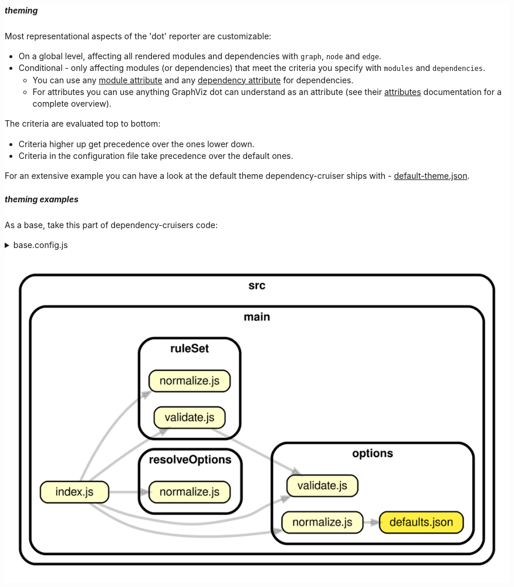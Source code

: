 ##### theming

Most representational aspects of the 'dot' reporter are customizable:

- On a global level, affecting all rendered modules and dependencies with
  `graph`, `node` and `edge`.
- Conditional - only affecting modules (or dependencies) that meet the criteria
  you specify with `modules` and `dependencies`.
  - You can use any
    [module attribute](https://github.com/sverweij/dependency-cruiser/blob/develop/types/cruise-result.d.ts#L16)
    and any [dependency attribute](https://github.com/sverweij/dependency-cruiser/blob/develop/types/cruise-result.d.ts#L73)
    for dependencies.
  - For attributes you can use anything GraphViz dot can understand as an attribute
    (see their [attributes](https://graphviz.gitlab.io/_pages/doc/info/attrs.html)
    documentation for a complete overview).

The criteria are evaluated top to bottom:

- Criteria higher up get precedence over the ones lower down.
- Criteria in the configuration file take precedence over the default ones.

For an extensive example you can have a look at the default theme dependency-cruiser
ships with - [default-theme.json](../src/report/dot/default-theme.json).

##### theming examples

As a base, take this part of dependency-cruisers code:

<details><summary>base.config.js</summary></details>

![base](assets/theming/base.svg)
